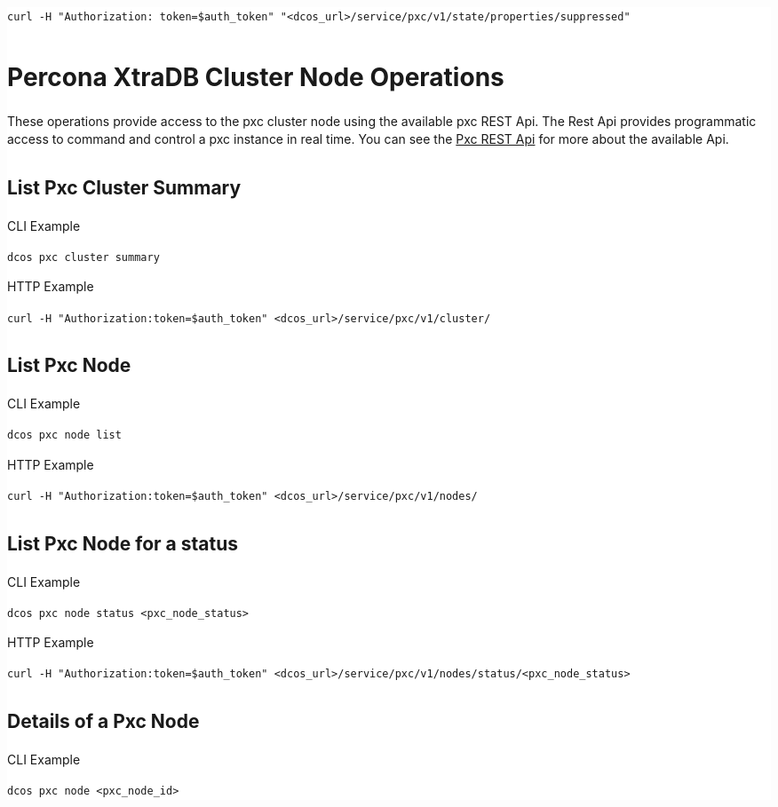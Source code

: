 ```shell
curl -H "Authorization: token=$auth_token" "<dcos_url>/service/pxc/v1/state/properties/suppressed"
```



# Percona XtraDB Cluster Node Operations
These operations provide access to the pxc cluster node using the available pxc REST Api. The Rest Api provides programmatic access to command and control a pxc instance in real time. You can see the [Pxc REST Api](https://pxc.apache.org/docs/pxc-docs/rest-api/index.html) for more about the available Api.


## List Pxc Cluster Summary

CLI Example
```shell
dcos pxc cluster summary
```

HTTP Example

```shell
curl -H "Authorization:token=$auth_token" <dcos_url>/service/pxc/v1/cluster/
```


## List Pxc Node

CLI Example
```shell
dcos pxc node list
```

HTTP Example

```shell
curl -H "Authorization:token=$auth_token" <dcos_url>/service/pxc/v1/nodes/
```

## List Pxc Node for a status

CLI Example
```shell
dcos pxc node status <pxc_node_status>
```

HTTP Example

```shell
curl -H "Authorization:token=$auth_token" <dcos_url>/service/pxc/v1/nodes/status/<pxc_node_status>
```

## Details of a Pxc Node

CLI Example
```shell
dcos pxc node <pxc_node_id>
```
